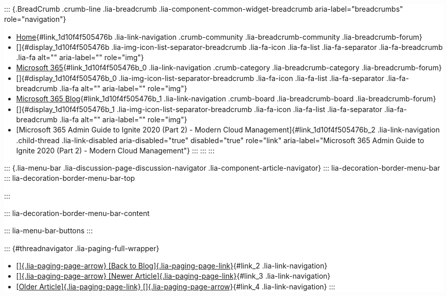 ::: {.BreadCrumb .crumb-line .lia-breadcrumb .lia-component-common-widget-breadcrumb aria-label="breadcrumbs" role="navigation"}
-   [Home](/){#link_1d10f4f505476b .lia-link-navigation .crumb-community
    .lia-breadcrumb-community .lia-breadcrumb-forum}
-    []{#display_1d10f4f505476b .lia-img-icon-list-separator-breadcrumb
    .lia-fa-icon .lia-fa-list .lia-fa-separator .lia-fa-breadcrumb
    .lia-fa alt="" aria-label="" role="img"}
-   [Microsoft
    365](/t5/microsoft-365/ct-p/microsoft365){#link_1d10f4f505476b_0
    .lia-link-navigation .crumb-category .lia-breadcrumb-category
    .lia-breadcrumb-forum}
-    []{#display_1d10f4f505476b_0
    .lia-img-icon-list-separator-breadcrumb .lia-fa-icon .lia-fa-list
    .lia-fa-separator .lia-fa-breadcrumb .lia-fa alt="" aria-label=""
    role="img"}
-   [Microsoft 365
    Blog](/t5/microsoft-365-blog/bg-p/microsoft_365blog){#link_1d10f4f505476b_1
    .lia-link-navigation .crumb-board .lia-breadcrumb-board
    .lia-breadcrumb-forum}
-    []{#display_1d10f4f505476b_1
    .lia-img-icon-list-separator-breadcrumb .lia-fa-icon .lia-fa-list
    .lia-fa-separator .lia-fa-breadcrumb .lia-fa alt="" aria-label=""
    role="img"}
-   [Microsoft 365 Admin Guide to Ignite 2020 (Part 2) - Modern Cloud
    Management]{#link_1d10f4f505476b_2 .lia-link-navigation
    .child-thread .lia-link-disabled aria-disabled="true"
    disabled="true" role="link"
    aria-label="Microsoft 365 Admin Guide to Ignite 2020 (Part 2) - Modern Cloud Management"}
:::
:::
:::

::: {.lia-menu-bar .lia-discussion-page-discussion-navigator .lia-component-article-navigator}
::: lia-decoration-border-menu-bar
::: lia-decoration-border-menu-bar-top
<div>

</div>
:::

::: lia-decoration-border-menu-bar-content
<div>

::: lia-menu-bar-buttons
:::

::: {#threadnavigator .lia-paging-full-wrapper}
-   [[]{.lia-paging-page-arrow} [Back to
    Blog]{.lia-paging-page-link}](/t5/microsoft-365-blog/bg-p/microsoft_365blog "Microsoft 365 Blog"){#link_2
    .lia-link-navigation}
-   [[]{.lia-paging-page-arrow} [Newer
    Article]{.lia-paging-page-link}](/t5/microsoft-365-blog/microsoft-365-admin-guide-to-ignite-2020-part-3-investments-in/ba-p/1669547 "Microsoft 365 Admin Guide to Ignite 2020 (Part 3) - Investments in Complex Organizations"){#link_3
    .lia-link-navigation}
-   [[Older Article]{.lia-paging-page-link}
    []{.lia-paging-page-arrow}](/t5/microsoft-365-blog/microsoft-365-admin-guide-to-ignite-2020-part-1-it-efficiency/ba-p/1661053 "Microsoft 365 Admin Guide to Ignite 2020 (Part 1) - IT Efficiency and Agility"){#link_4
    .lia-link-navigation}
:::
